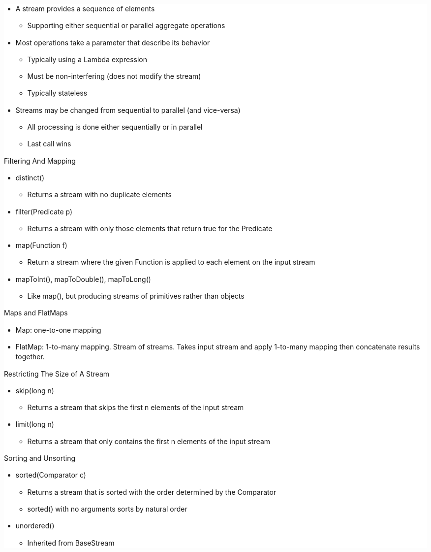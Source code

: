 -   A stream provides a sequence of elements

    -   Supporting either sequential or parallel aggregate operations

-   Most operations take a parameter that describe its behavior

    -   Typically using a Lambda expression

    -   Must be non-interfering (does not modify the stream)

    -   Typically stateless

-   Streams may be changed from sequential to parallel (and vice-versa)

    -   All processing is done either sequentially or in parallel

    -   Last call wins

Filtering And Mapping

-   distinct()

    -   Returns a stream with no duplicate elements

-   filter(Predicate p)

    -   Returns a stream with only those elements that return true for the Predicate

-   map(Function f)

    -   Return a stream where the given Function is applied to each element on the input stream

-   mapToInt(), mapToDouble(), mapToLong()

    -   Like map(), but producing streams of primitives rather than objects

Maps and FlatMaps

-   Map: one-to-one mapping

-   FlatMap: 1-to-many mapping. Stream of streams. Takes input stream and apply 1-to-many mapping then concatenate results together.

Restricting The Size of A Stream

-   skip(long n)

    -   Returns a stream that skips the first n elements of the input stream

-   limit(long n)

    -   Returns a stream that only contains the first n elements of the input stream

Sorting and Unsorting

-   sorted(Comparator c)

    -   Returns a stream that is sorted with the order determined by the Comparator

    -   sorted() with no arguments sorts by natural order

-   unordered()

    -   Inherited from BaseStream
